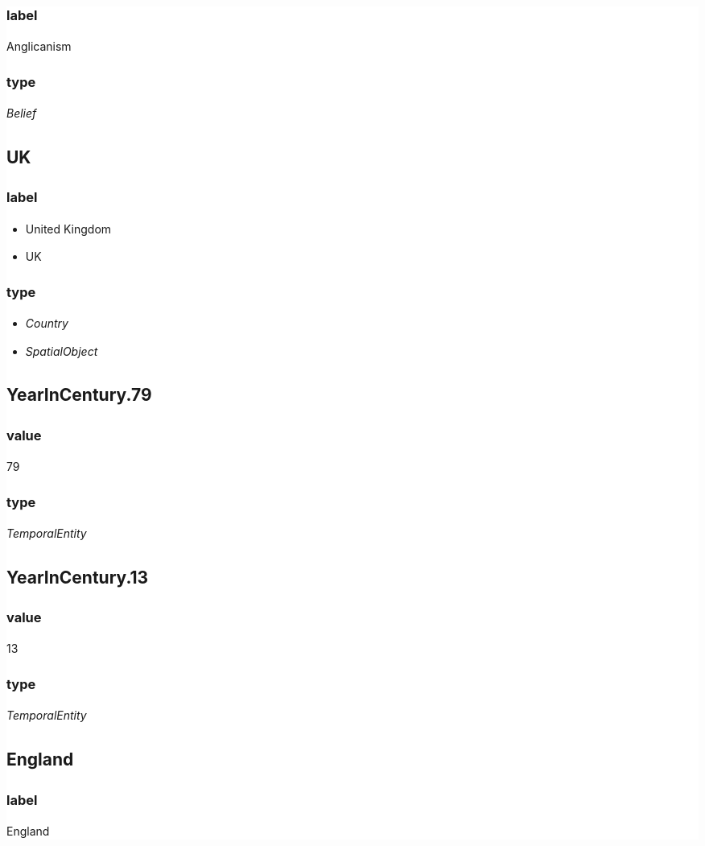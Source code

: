 ### label


Anglicanism

### type


*Belief*

## UK

### label

 - United Kingdom

 - UK

### type

 - *Country*

 - *SpatialObject*

## YearInCentury.79

### value


79

### type


*TemporalEntity*

## YearInCentury.13

### value


13

### type


*TemporalEntity*

## England

### label


England

